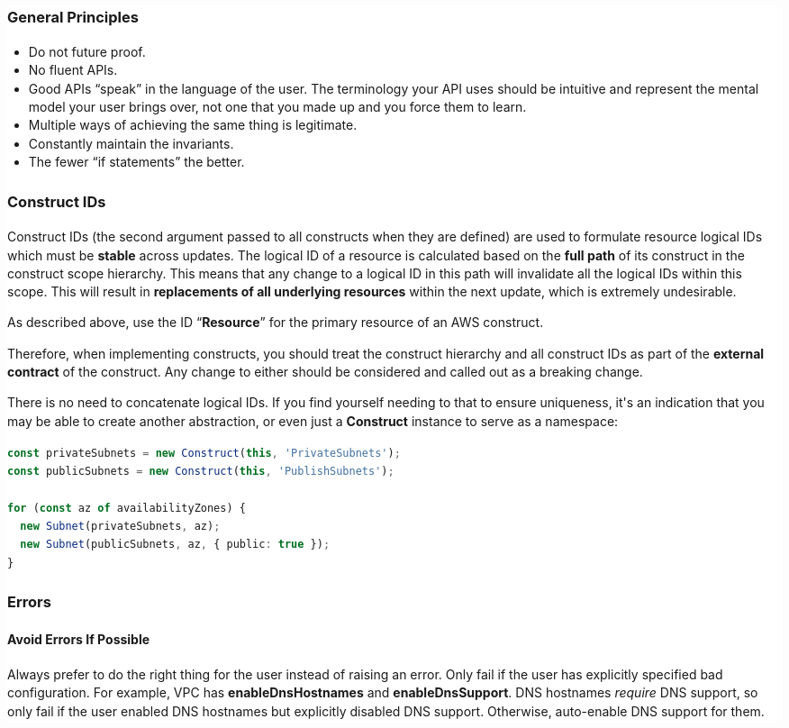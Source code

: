 ### General Principles

* Do not future proof.
* No fluent APIs.
* Good APIs “speak” in the language of the user. The terminology your API uses
  should be intuitive and represent the mental model your user brings over,
  not one that you made up and you force them to learn.
* Multiple ways of achieving the same thing is legitimate.
* Constantly maintain the invariants.
* The fewer “if statements” the better.

### Construct IDs

Construct IDs (the second argument passed to all constructs when they are
defined) are used to formulate resource logical IDs which must be **stable**
across updates. The logical ID of a resource is calculated based on the **full
path** of its construct in the construct scope hierarchy. This means that any
change to a logical ID in this path will invalidate all the logical IDs within
this scope. This will result in **replacements of all underlying resources**
within the next update, which is extremely undesirable.

As described above, use the ID “**Resource**” for the primary resource of an AWS
construct.

Therefore, when implementing constructs, you should treat the construct
hierarchy and all construct IDs as part of the **external contract** of the
construct. Any change to either should be considered and called out as a
breaking change.

There is no need to concatenate logical IDs. If you find yourself needing to
that to ensure uniqueness, it's an indication that you may be able to create
another abstraction, or even just a **Construct** instance to serve as a
namespace:

```ts
const privateSubnets = new Construct(this, 'PrivateSubnets');
const publicSubnets = new Construct(this, 'PublishSubnets');

for (const az of availabilityZones) {
  new Subnet(privateSubnets, az);
  new Subnet(publicSubnets, az, { public: true });
}
```

### Errors

#### Avoid Errors If Possible

Always prefer to do the right thing for the user instead of raising an
error. Only fail if the user has explicitly specified bad configuration. For
example, VPC has **enableDnsHostnames** and **enableDnsSupport**. DNS hostnames
*require* DNS support, so only fail if the user enabled DNS hostnames but
explicitly disabled DNS support. Otherwise, auto-enable DNS support for them.
